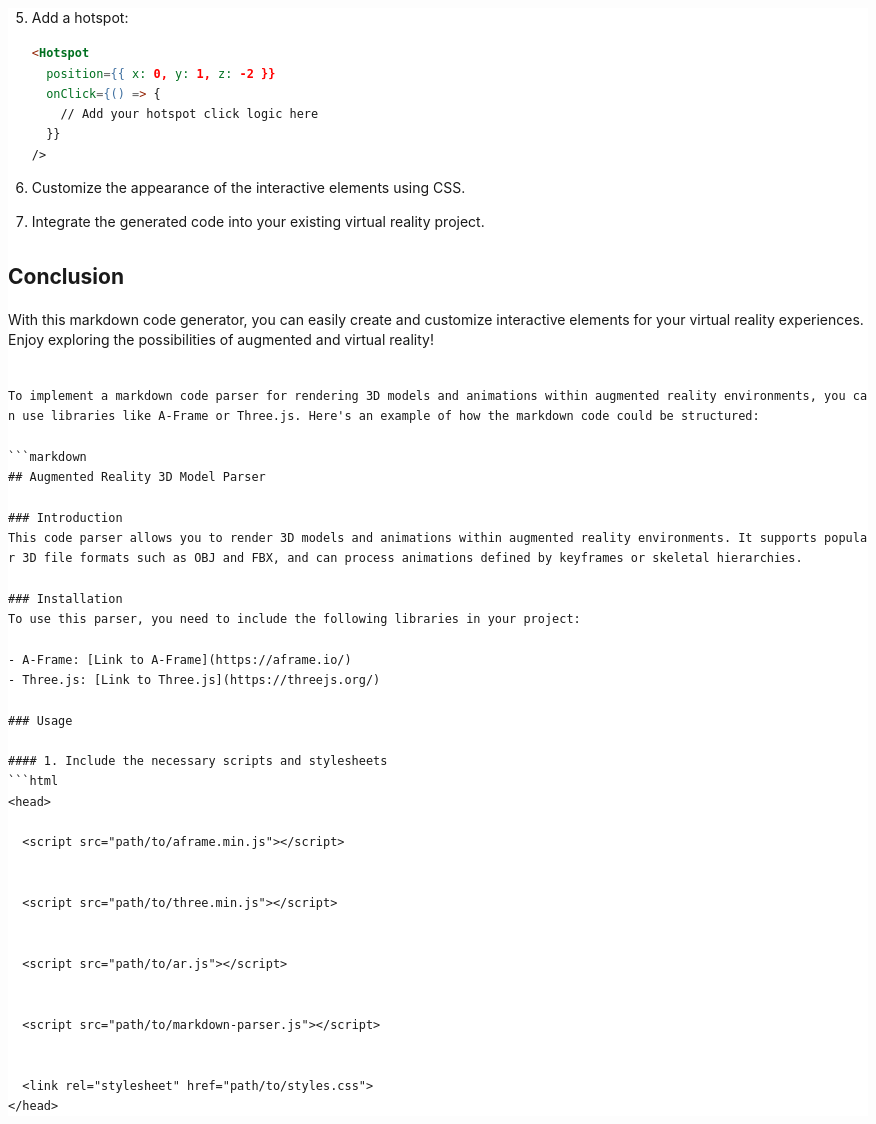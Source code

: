 5. Add a hotspot:
   ```markdown
   <Hotspot
     position={{ x: 0, y: 1, z: -2 }}
     onClick={() => {
       // Add your hotspot click logic here
     }}
   />
   ```

6. Customize the appearance of the interactive elements using CSS.

7. Integrate the generated code into your existing virtual reality project.

## Conclusion
With this markdown code generator, you can easily create and customize interactive elements for your virtual reality experiences. Enjoy exploring the possibilities of augmented and virtual reality!
```

To implement a markdown code parser for rendering 3D models and animations within augmented reality environments, you can use libraries like A-Frame or Three.js. Here's an example of how the markdown code could be structured:

```markdown
## Augmented Reality 3D Model Parser

### Introduction
This code parser allows you to render 3D models and animations within augmented reality environments. It supports popular 3D file formats such as OBJ and FBX, and can process animations defined by keyframes or skeletal hierarchies.

### Installation
To use this parser, you need to include the following libraries in your project:

- A-Frame: [Link to A-Frame](https://aframe.io/)
- Three.js: [Link to Three.js](https://threejs.org/)

### Usage

#### 1. Include the necessary scripts and stylesheets
```html
<head>
  
  <script src="path/to/aframe.min.js"></script>
  
  
  <script src="path/to/three.min.js"></script>
  
  
  <script src="path/to/ar.js"></script>
  
  
  <script src="path/to/markdown-parser.js"></script>
  
  
  <link rel="stylesheet" href="path/to/styles.css">
</head>
```

